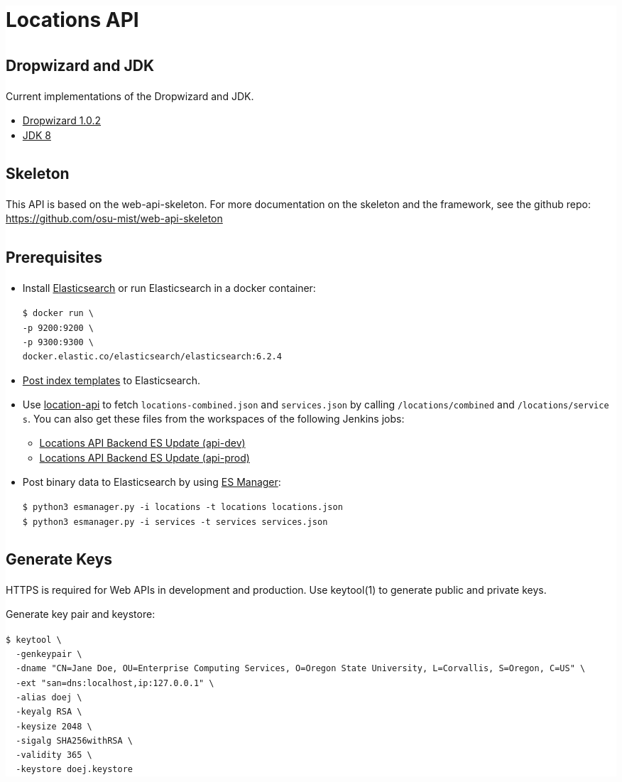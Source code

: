 # Locations API

## Dropwizard and JDK

Current implementations of the Dropwizard and JDK.

* [Dropwizard 1.0.2](http://www.dropwizard.io/1.0.2/docs/)
* [JDK 8](https://jdk8.java.net/)

## Skeleton

This API is based on the web-api-skeleton. For more documentation on the skeleton and the framework, see the github repo: https://github.com/osu-mist/web-api-skeleton

## Prerequisites

* Install [Elasticsearch](https://www.elastic.co/) or run Elasticsearch in a docker container:

  ```
  $ docker run \
  -p 9200:9200 \
  -p 9300:9300 \
  docker.elastic.co/elasticsearch/elasticsearch:6.2.4
  ```

* [Post index templates](https://github.com/osu-mist/locations-api#post-to-elasticsearch) to Elasticsearch.

* Use [location-api](https://github.com/osu-mist/locations-api) to fetch `locations-combined.json` and `services.json` by calling `/locations/combined` and `/locations/services`. You can also get these files from the workspaces of the following Jenkins jobs:

  * [Locations API Backend ES Update (api-dev)](http://act-jenkins.ucsadm.oregonstate.edu:8080/view/APIs/job/apis%20Locations%20API%20Backend%20ES%20Update%20%28api-dev%29)
  * [Locations API Backend ES Update (api-prod)](http://act-jenkins.ucsadm.oregonstate.edu:8080/view/APIs/job/apis%20Locations%20API%20Backend%20ES%20Update%20%28api-prod%29)

* Post binary data to Elasticsearch by using [ES Manager](https://github.com/osu-mist/es-manager):

  ```
  $ python3 esmanager.py -i locations -t locations locations.json
  $ python3 esmanager.py -i services -t services services.json
  ```

## Generate Keys

HTTPS is required for Web APIs in development and production. Use keytool(1) to generate public and private keys.

Generate key pair and keystore:

```
$ keytool \
  -genkeypair \
  -dname "CN=Jane Doe, OU=Enterprise Computing Services, O=Oregon State University, L=Corvallis, S=Oregon, C=US" \
  -ext "san=dns:localhost,ip:127.0.0.1" \
  -alias doej \
  -keyalg RSA \
  -keysize 2048 \
  -sigalg SHA256withRSA \
  -validity 365 \
  -keystore doej.keystore
```
